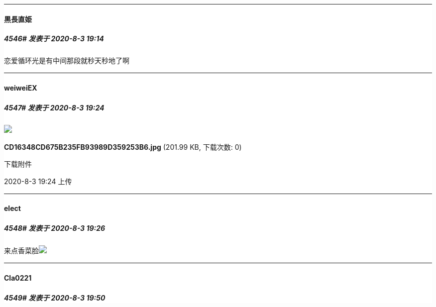 



-----

####  黒長直姫  
##### 4546#       发表于 2020-8-3 19:14




恋爱循环光是有中间那段就秒天秒地了啊







-----

####  weiweiEX  
##### 4547#       发表于 2020-8-3 19:24




<img src="https://img.saraba1st.com/forum/202008/03/192417oc0551c8nwhngz0r.jpg" referrerpolicy="no-referrer">


<strong>CD16348CD675B235FB93989D359253B6.jpg</strong> (201.99 KB, 下载次数: 0)

下载附件

2020-8-3 19:24 上传












-----

####  elect  
##### 4548#       发表于 2020-8-3 19:26




来点香菜脸<img src="https://static.saraba1st.com/image/smiley/face2017/067.png" referrerpolicy="no-referrer">







-----

####  Cla0221  
##### 4549#       发表于 2020-8-3 19:50

